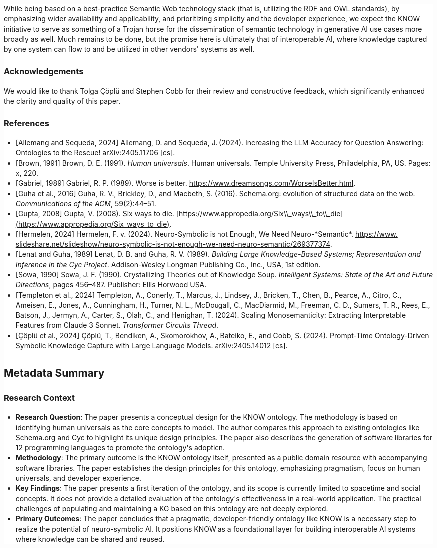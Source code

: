 While being based on a best-practice Semantic Web technology stack (that is, utilizing the RDF and OWL standards), by emphasizing wider availability and applicability, and prioritizing simplicity and the developer experience, we expect the KNOW initiative to serve as something of a Trojan horse for the dissemination of semantic technology in generative AI use cases more broadly as well. Much remains to be done, but the promise here is ultimately that of interoperable AI, where knowledge captured by one system can flow to and be utilized in other vendors' systems as well.

### Acknowledgements

We would like to thank Tolga Çöplü and Stephen Cobb for their review and constructive feedback, which significantly enhanced the clarity and quality of this paper.

### References

- <span id="page-4-4"></span>[Allemang and Sequeda, 2024] Allemang, D. and Sequeda, J. (2024). Increasing the LLM Accuracy for Question Answering: Ontologies to the Rescue! arXiv:2405.11706 [cs].
- <span id="page-4-5"></span>[Brown, 1991] Brown, D. E. (1991). *Human universals*. Human universals. Temple University Press, Philadelphia, PA, US. Pages: x, 220.
- <span id="page-4-8"></span>[Gabriel, 1989] Gabriel, R. P. (1989). Worse is better. <https://www.dreamsongs.com/WorseIsBetter.html>.
- <span id="page-4-7"></span>[Guha et al., 2016] Guha, R. V., Brickley, D., and Macbeth, S. (2016). Schema.org: evolution of structured data on the web. *Communications of the ACM*, 59(2):44–51.
- <span id="page-4-6"></span>[Gupta, 2008] Gupta, V. (2008). Six ways to die. [https://www.appropedia.org/Six\\_ways\\_to\\_die](https://www.appropedia.org/Six_ways_to_die).
- <span id="page-4-9"></span>[Hermelen, 2024] Hermelen, F. v. (2024). Neuro-Symbolic is not Enough, We Need Neuro-\*Semantic\*. [https://www.](https://www.slideshare.net/slideshow/neuro-symbolic-is-not-enough-we-need-neuro-semantic/269377374) [slideshare.net/slideshow/neuro-symbolic-is-not-enough-we-need-neuro-semantic/269377374](https://www.slideshare.net/slideshow/neuro-symbolic-is-not-enough-we-need-neuro-semantic/269377374).
- <span id="page-4-0"></span>[Lenat and Guha, 1989] Lenat, D. B. and Guha, R. V. (1989). *Building Large Knowledge-Based Systems; Representation and Inference in the Cyc Project*. Addison-Wesley Longman Publishing Co., Inc., USA, 1st edition.
- <span id="page-4-1"></span>[Sowa, 1990] Sowa, J. F. (1990). Crystallizing Theories out of Knowledge Soup. *Intelligent Systems: State of the Art and Future Directions*, pages 456–487. Publisher: Ellis Horwood USA.
- <span id="page-4-2"></span>[Templeton et al., 2024] Templeton, A., Conerly, T., Marcus, J., Lindsey, J., Bricken, T., Chen, B., Pearce, A., Citro, C., Ameisen, E., Jones, A., Cunningham, H., Turner, N. L., McDougall, C., MacDiarmid, M., Freeman, C. D., Sumers, T. R., Rees, E., Batson, J., Jermyn, A., Carter, S., Olah, C., and Henighan, T. (2024). Scaling Monosemanticity: Extracting Interpretable Features from Claude 3 Sonnet. *Transformer Circuits Thread*.
- <span id="page-4-3"></span>[Çöplü et al., 2024] Çöplü, T., Bendiken, A., Skomorokhov, A., Bateiko, E., and Cobb, S. (2024). Prompt-Time Ontology-Driven Symbolic Knowledge Capture with Large Language Models. arXiv:2405.14012 [cs].

## Metadata Summary
### Research Context
- **Research Question**: The paper presents a conceptual design for the KNOW ontology. The methodology is based on identifying human universals as the core concepts to model. The author compares this approach to existing ontologies like Schema.org and Cyc to highlight its unique design principles. The paper also describes the generation of software libraries for 12 programming languages to promote the ontology's adoption.
- **Methodology**: The primary outcome is the KNOW ontology itself, presented as a public domain resource with accompanying software libraries. The paper establishes the design principles for this ontology, emphasizing pragmatism, focus on human universals, and developer experience.
- **Key Findings**: The paper presents a first iteration of the ontology, and its scope is currently limited to spacetime and social concepts. It does not provide a detailed evaluation of the ontology's effectiveness in a real-world application. The practical challenges of populating and maintaining a KG based on this ontology are not deeply explored.
- **Primary Outcomes**: The paper concludes that a pragmatic, developer-friendly ontology like KNOW is a necessary step to realize the potential of neuro-symbolic AI. It positions KNOW as a foundational layer for building interoperable AI systems where knowledge can be shared and reused.
